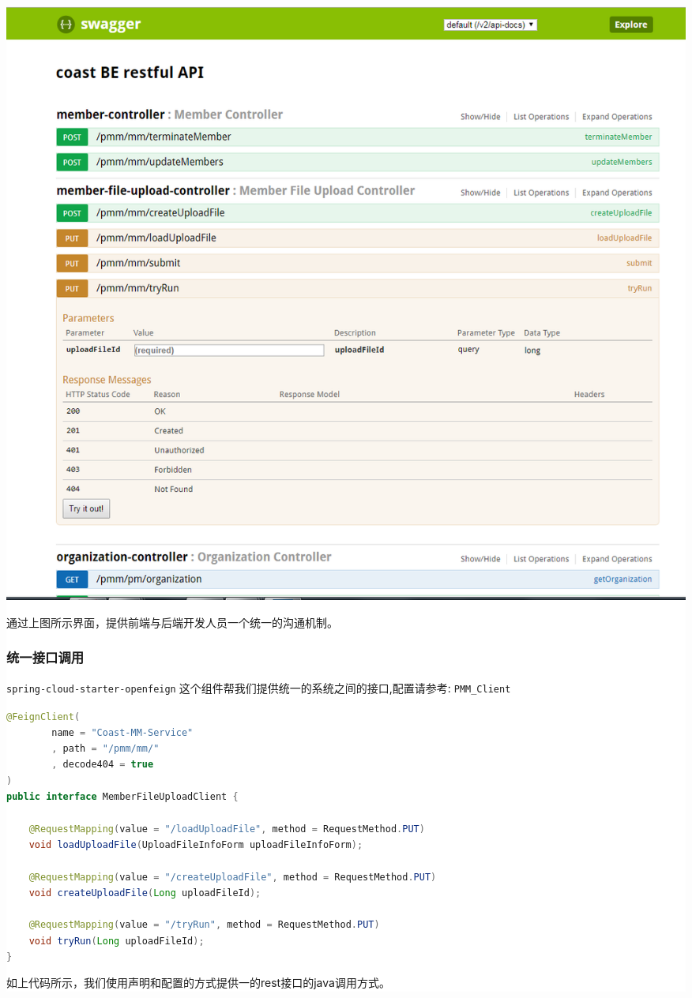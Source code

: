 ![](swagger-ui.PNG)

通过上图所示界面，提供前端与后端开发人员一个统一的沟通机制。


### 统一接口调用

`spring-cloud-starter-openfeign` 这个组件帮我们提供统一的系统之间的接口,配置请参考: `PMM_Client`

```java
@FeignClient(
        name = "Coast-MM-Service"
        , path = "/pmm/mm/"
        , decode404 = true
)
public interface MemberFileUploadClient {

    @RequestMapping(value = "/loadUploadFile", method = RequestMethod.PUT)
    void loadUploadFile(UploadFileInfoForm uploadFileInfoForm);

    @RequestMapping(value = "/createUploadFile", method = RequestMethod.PUT)
    void createUploadFile(Long uploadFileId);

    @RequestMapping(value = "/tryRun", method = RequestMethod.PUT)
    void tryRun(Long uploadFileId);
}
```
如上代码所示，我们使用声明和配置的方式提供一的rest接口的java调用方式。